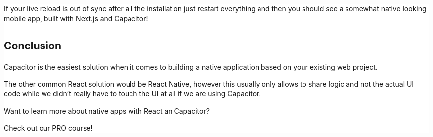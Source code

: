 If your live reload is out of sync after all the installation just restart everything and then you should see a somewhat native looking mobile app, built with Next.js and Capacitor!

## Conclusion

Capacitor is the easiest solution when it comes to building a native application based on your existing web project.

The other common React solution would be React Native, however this usually only allows to share logic and not the actual UI code while we didn’t really have to touch the UI at all if we are using Capacitor.

Want to learn more about native apps with React an Capacitor?

Check out our PRO course!
